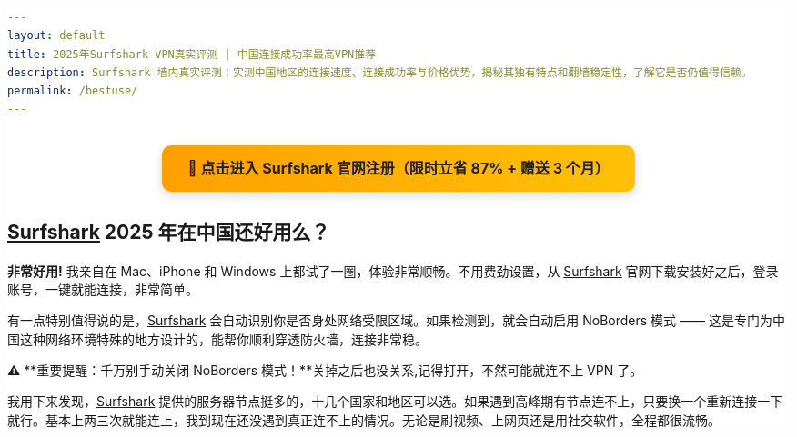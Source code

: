 ```yaml
---
layout: default
title: 2025年Surfshark VPN真实评测 | 中国连接成功率最高VPN推荐
description: Surfshark 墙内真实评测：实测中国地区的连接速度、连接成功率与价格优势，揭秘其独有特点和翻墙稳定性，了解它是否仍值得信赖。
permalink: /bestuse/
---
```



<div align="center" style="margin: 30px 0;">
  <a href="https://get.surfshark.net/aff_c?offer_id=926&aff_id=38237" 
     target="_blank" 
     rel="noopener noreferrer"
     style="display: inline-block; background: linear-gradient(to right, #FFA000, #FFC107); color: #212121; padding: 14px 28px; font-size: 16px; border-radius: 10px; text-decoration: none; font-weight: bold; box-shadow: 0 4px 12px rgba(0,0,0,0.15); transition: all 0.3s ease;">
     🚀 点击进入 Surfshark 官网注册（限时立省 87% + 赠送 3 个月）
  </a>
</div>



## [Surfshark](https://get.surfshark.net/aff_c?offer_id=926&aff_id=38237) 2025 年在中国还好用么？
**非常好用!** 我亲自在 Mac、iPhone 和 Windows 上都试了一圈，体验非常顺畅。不用费劲设置，从 [Surfshark](https://get.surfshark.net/aff_c?offer_id=926&aff_id=38237) 官网下载安装好之后，登录账号，一键就能连接，非常简单。

有一点特别值得说的是，[Surfshark](https://get.surfshark.net/aff_c?offer_id=926&aff_id=38237) 会自动识别你是否身处网络受限区域。如果检测到，就会自动启用 NoBorders 模式 —— 这是专门为中国这种网络环境特殊的地方设计的，能帮你顺利穿透防火墙，连接非常稳。

⚠️ **重要提醒：千万别手动关闭 NoBorders 模式！**关掉之后也没关系,记得打开，不然可能就连不上 VPN 了。

我用下来发现，[Surfshark](https://get.surfshark.net/aff_c?offer_id=926&aff_id=38237) 提供的服务器节点挺多的，十几个国家和地区可以选。如果遇到高峰期有节点连不上，只要换一个重新连接一下就行。基本上两三次就能连上，我到现在还没遇到真正连不上的情况。无论是刷视频、上网页还是用社交软件，全程都很流畅。